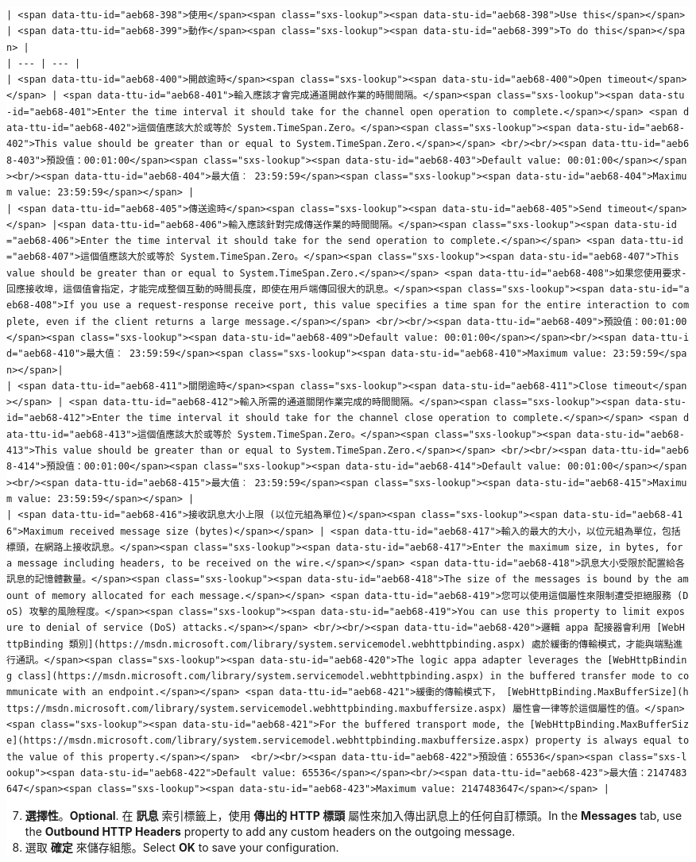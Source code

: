     | <span data-ttu-id="aeb68-398">使用</span><span class="sxs-lookup"><span data-stu-id="aeb68-398">Use this</span></span> | <span data-ttu-id="aeb68-399">動作</span><span class="sxs-lookup"><span data-stu-id="aeb68-399">To do this</span></span> |
    | --- | --- |
    | <span data-ttu-id="aeb68-400">開啟逾時</span><span class="sxs-lookup"><span data-stu-id="aeb68-400">Open timeout</span></span> | <span data-ttu-id="aeb68-401">輸入應該才會完成通道開啟作業的時間間隔。</span><span class="sxs-lookup"><span data-stu-id="aeb68-401">Enter the time interval it should take for the channel open operation to complete.</span></span> <span data-ttu-id="aeb68-402">這個值應該大於或等於 System.TimeSpan.Zero。</span><span class="sxs-lookup"><span data-stu-id="aeb68-402">This value should be greater than or equal to System.TimeSpan.Zero.</span></span> <br/><br/><span data-ttu-id="aeb68-403">預設值：00:01:00</span><span class="sxs-lookup"><span data-stu-id="aeb68-403">Default value: 00:01:00</span></span><br/><span data-ttu-id="aeb68-404">最大值︰ 23:59:59</span><span class="sxs-lookup"><span data-stu-id="aeb68-404">Maximum value: 23:59:59</span></span> |
    | <span data-ttu-id="aeb68-405">傳送逾時</span><span class="sxs-lookup"><span data-stu-id="aeb68-405">Send timeout</span></span> |<span data-ttu-id="aeb68-406">輸入應該針對完成傳送作業的時間間隔。</span><span class="sxs-lookup"><span data-stu-id="aeb68-406">Enter the time interval it should take for the send operation to complete.</span></span> <span data-ttu-id="aeb68-407">這個值應該大於或等於 System.TimeSpan.Zero。</span><span class="sxs-lookup"><span data-stu-id="aeb68-407">This value should be greater than or equal to System.TimeSpan.Zero.</span></span> <span data-ttu-id="aeb68-408">如果您使用要求-回應接收埠，這個值會指定，才能完成整個互動的時間長度，即使在用戶端傳回很大的訊息。</span><span class="sxs-lookup"><span data-stu-id="aeb68-408">If you use a request-response receive port, this value specifies a time span for the entire interaction to complete, even if the client returns a large message.</span></span> <br/><br/><span data-ttu-id="aeb68-409">預設值：00:01:00</span><span class="sxs-lookup"><span data-stu-id="aeb68-409">Default value: 00:01:00</span></span><br/><span data-ttu-id="aeb68-410">最大值︰ 23:59:59</span><span class="sxs-lookup"><span data-stu-id="aeb68-410">Maximum value: 23:59:59</span></span>|
    | <span data-ttu-id="aeb68-411">關閉逾時</span><span class="sxs-lookup"><span data-stu-id="aeb68-411">Close timeout</span></span> | <span data-ttu-id="aeb68-412">輸入所需的通道關閉作業完成的時間間隔。</span><span class="sxs-lookup"><span data-stu-id="aeb68-412">Enter the time interval it should take for the channel close operation to complete.</span></span> <span data-ttu-id="aeb68-413">這個值應該大於或等於 System.TimeSpan.Zero。</span><span class="sxs-lookup"><span data-stu-id="aeb68-413">This value should be greater than or equal to System.TimeSpan.Zero.</span></span> <br/><br/><span data-ttu-id="aeb68-414">預設值：00:01:00</span><span class="sxs-lookup"><span data-stu-id="aeb68-414">Default value: 00:01:00</span></span><br/><span data-ttu-id="aeb68-415">最大值︰ 23:59:59</span><span class="sxs-lookup"><span data-stu-id="aeb68-415">Maximum value: 23:59:59</span></span> |
    | <span data-ttu-id="aeb68-416">接收訊息大小上限 (以位元組為單位)</span><span class="sxs-lookup"><span data-stu-id="aeb68-416">Maximum received message size (bytes)</span></span> | <span data-ttu-id="aeb68-417">輸入的最大的大小，以位元組為單位，包括標頭，在網路上接收訊息。</span><span class="sxs-lookup"><span data-stu-id="aeb68-417">Enter the maximum size, in bytes, for a message including headers, to be received on the wire.</span></span> <span data-ttu-id="aeb68-418">訊息大小受限於配置給各訊息的記憶體數量。</span><span class="sxs-lookup"><span data-stu-id="aeb68-418">The size of the messages is bound by the amount of memory allocated for each message.</span></span> <span data-ttu-id="aeb68-419">您可以使用這個屬性來限制遭受拒絕服務 (DoS) 攻擊的風險程度。</span><span class="sxs-lookup"><span data-stu-id="aeb68-419">You can use this property to limit exposure to denial of service (DoS) attacks.</span></span> <br/><br/><span data-ttu-id="aeb68-420">邏輯 appa 配接器會利用 [WebHttpBinding 類別](https://msdn.microsoft.com/library/system.servicemodel.webhttpbinding.aspx) 處於緩衝的傳輸模式，才能與端點進行通訊。</span><span class="sxs-lookup"><span data-stu-id="aeb68-420">The logic appa adapter leverages the [WebHttpBinding class](https://msdn.microsoft.com/library/system.servicemodel.webhttpbinding.aspx) in the buffered transfer mode to communicate with an endpoint.</span></span> <span data-ttu-id="aeb68-421">緩衝的傳輸模式下， [WebHttpBinding.MaxBufferSize](https://msdn.microsoft.com/library/system.servicemodel.webhttpbinding.maxbuffersize.aspx) 屬性會一律等於這個屬性的值。</span><span class="sxs-lookup"><span data-stu-id="aeb68-421">For the buffered transport mode, the [WebHttpBinding.MaxBufferSize](https://msdn.microsoft.com/library/system.servicemodel.webhttpbinding.maxbuffersize.aspx) property is always equal to the value of this property.</span></span>  <br/><br/><span data-ttu-id="aeb68-422">預設值：65536</span><span class="sxs-lookup"><span data-stu-id="aeb68-422">Default value: 65536</span></span><br/><span data-ttu-id="aeb68-423">最大值：2147483647</span><span class="sxs-lookup"><span data-stu-id="aeb68-423">Maximum value: 2147483647</span></span> |


7. <span data-ttu-id="aeb68-424">**選擇性**。</span><span class="sxs-lookup"><span data-stu-id="aeb68-424">**Optional**.</span></span> <span data-ttu-id="aeb68-425">在 **訊息** 索引標籤上，使用 **傳出的 HTTP 標頭** 屬性來加入傳出訊息上的任何自訂標頭。</span><span class="sxs-lookup"><span data-stu-id="aeb68-425">In the **Messages** tab, use the **Outbound HTTP Headers** property to add any custom headers on the outgoing message.</span></span> 
8. <span data-ttu-id="aeb68-426">選取 **確定** 來儲存組態。</span><span class="sxs-lookup"><span data-stu-id="aeb68-426">Select **OK** to save your configuration.</span></span> 
